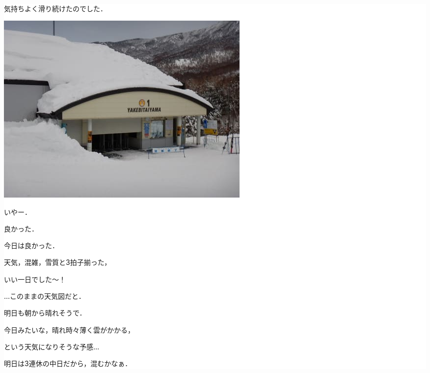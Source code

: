 


気持ちよく滑り続けたのでした．




![9076055d1ba61a175b33e65375846798.jpg](images/9076055d1ba61a175b33e65375846798.jpg)







いやー．


良かった．


今日は良かった．


天気，混雑，雪質と3拍子揃った，


いい一日でした～！





…このままの天気図だと．


明日も朝から晴れそうで．


今日みたいな，晴れ時々薄く雲がかかる，


という天気になりそうな予感…


明日は3連休の中日だから，混むかなぁ．

